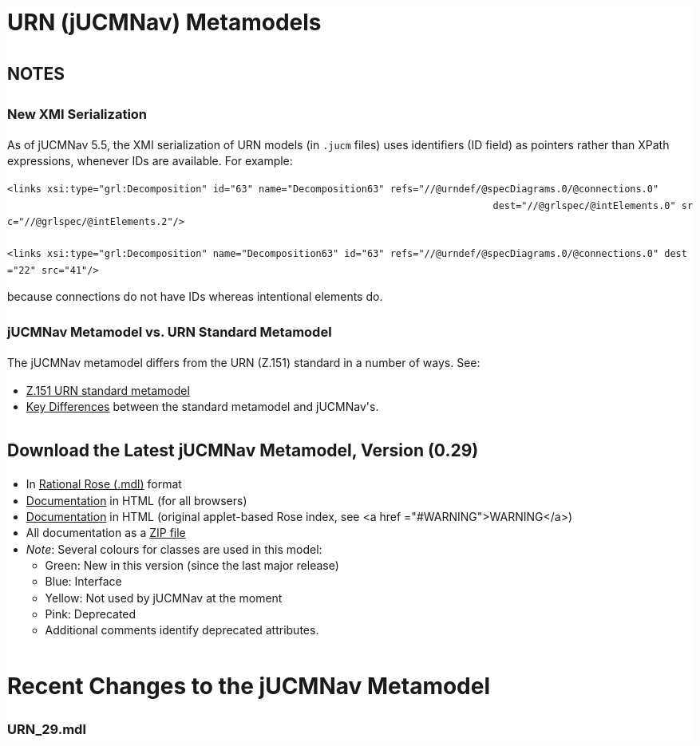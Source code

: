 # URN (jUCMNav) Metamodels

<span class="twiki-macro TOC"></span>

## NOTES

### New XMI Serialization

As of jUCMNav 5.5, the XMI serialization of URN models (in `.jucm`
files) uses identifiers (ID field) as pointers rather than XPath
expressions, whenever IDs are available. For example:

    <links xsi:type="grl:Decomposition" id="63" name="Decomposition63" refs="//@urndef/@specDiagrams.0/@connections.0" 
                                                                                         dest="//@grlspec/@intElements.0" src="//@grlspec/@intElements.2"/>

    <links xsi:type="grl:Decomposition" name="Decomposition63" id="63" refs="//@urndef/@specDiagrams.0/@connections.0" dest="22" src="41"/>

because connections do not have IDs whereas intentional elements do.

### jUCMNav Metamodel vs. URN Standard Metamodel

The jUCMNav metamodel differs from the URN (Z.151) standard in a number
of ways. See:

  - [Z.151 URN standard
    metamodel](Z.151URNStandardMetamodel)
  - [Key Differences](KeyDifferences) between the standard metamodel and jUCMNav's.

## Download the Latest jUCMNav Metamodel, Version (0.29)

  - In [Rational Rose (.mdl)](%ATTACHURL%/URN_29.mdl) format
  - [Documentation](http://www.site.uottawa.ca/~damyot/urn/URNMetamodelHTML/index.html)
    in HTML (for all browsers)
  - [Documentation](http://www.site.uottawa.ca/~damyot/urn/URNMetamodelHTML/oldindex.html)
    in HTML (original applet-based Rose index, see \<a href
    ="\#WARNING"\>WARNING\</a\>)
  - All documentation as a [ZIP
    file](http://www.site.uottawa.ca/~damyot/urn/URNMetamodelHTML.zip)
  - *Note*: Several colours for classes are used in this model:
      - Green: New in this version (since the last major release)
      - Blue: Interface
      - Yellow: Not used by jUCMNav at the moment
      - Pink: Deprecated
      - Additional comments identify deprecated attributes.

# Recent Changes to the jUCMNav Metamodel

### URN\_29.mdl
